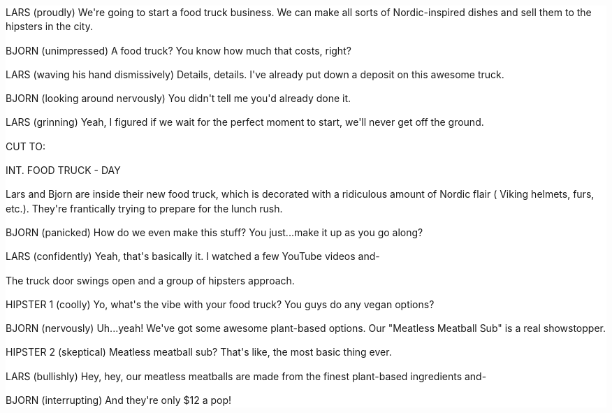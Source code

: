 LARS
(proudly)
We're going to start a food truck business. We can make all sorts of Nordic-inspired dishes and sell them to the hipsters in the city.

BJORN
(unimpressed)
A food truck? You know how much that costs, right?

LARS
(waving his hand dismissively)
Details, details. I've already put down a deposit on this awesome truck.

BJORN
(looking around nervously)
You didn't tell me you'd already done it.

LARS
(grinning)
Yeah, I figured if we wait for the perfect moment to start, we'll never get off the ground.

CUT TO:

INT. FOOD TRUCK - DAY

Lars and Bjorn are inside their new food truck, which is decorated with a ridiculous amount of Nordic flair ( Viking helmets, furs, etc.). They're frantically trying to prepare for the lunch rush.

BJORN
(panicked)
How do we even make this stuff? You just...make it up as you go along?

LARS
(confidently)
Yeah, that's basically it. I watched a few YouTube videos and-

The truck door swings open and a group of hipsters approach.

HIPSTER 1
(coolly)
Yo, what's the vibe with your food truck? You guys do any vegan options?

BJORN
(nervously)
Uh...yeah! We've got some awesome plant-based options. Our "Meatless Meatball Sub" is a real showstopper.

HIPSTER 2
(skeptical)
Meatless meatball sub? That's like, the most basic thing ever.

LARS
(bullishly)
Hey, hey, our meatless meatballs are made from the finest plant-based ingredients and-

BJORN
(interrupting)
And they're only $12 a pop!
